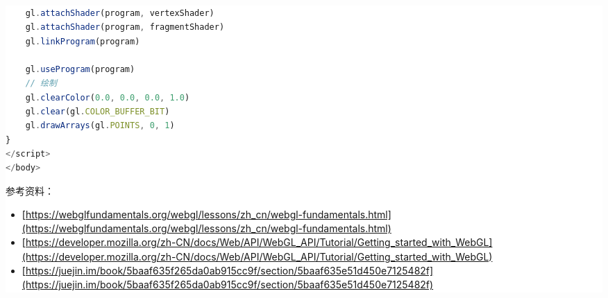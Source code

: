```javascript
	gl.attachShader(program, vertexShader)
	gl.attachShader(program, fragmentShader)
	gl.linkProgram(program)

	gl.useProgram(program)
	// 绘制
	gl.clearColor(0.0, 0.0, 0.0, 1.0)
	gl.clear(gl.COLOR_BUFFER_BIT)
	gl.drawArrays(gl.POINTS, 0, 1)
}
</script>
</body>
```

参考资料：

- [https://webglfundamentals.org/webgl/lessons/zh_cn/webgl-fundamentals.html](https://webglfundamentals.org/webgl/lessons/zh_cn/webgl-fundamentals.html)
- [https://developer.mozilla.org/zh-CN/docs/Web/API/WebGL_API/Tutorial/Getting_started_with_WebGL](https://developer.mozilla.org/zh-CN/docs/Web/API/WebGL_API/Tutorial/Getting_started_with_WebGL)
- [https://juejin.im/book/5baaf635f265da0ab915cc9f/section/5baaf635e51d450e7125482f](https://juejin.im/book/5baaf635f265da0ab915cc9f/section/5baaf635e51d450e7125482f)
